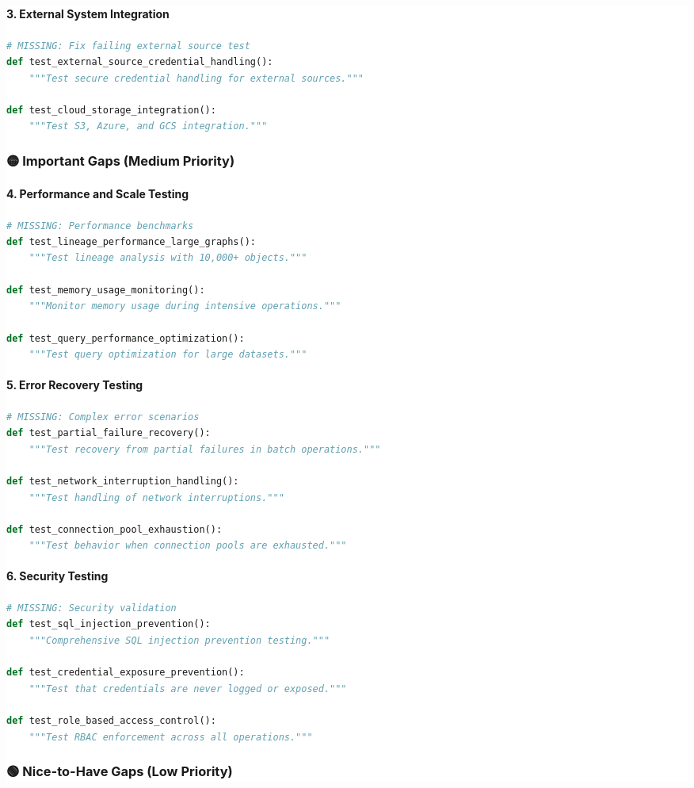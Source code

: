 #### 3. External System Integration
```python
# MISSING: Fix failing external source test
def test_external_source_credential_handling():
    """Test secure credential handling for external sources."""

def test_cloud_storage_integration():
    """Test S3, Azure, and GCS integration."""
```

### 🟡 **Important Gaps (Medium Priority)**

#### 4. Performance and Scale Testing
```python
# MISSING: Performance benchmarks
def test_lineage_performance_large_graphs():
    """Test lineage analysis with 10,000+ objects."""

def test_memory_usage_monitoring():
    """Monitor memory usage during intensive operations."""

def test_query_performance_optimization():
    """Test query optimization for large datasets."""
```

#### 5. Error Recovery Testing
```python
# MISSING: Complex error scenarios
def test_partial_failure_recovery():
    """Test recovery from partial failures in batch operations."""

def test_network_interruption_handling():
    """Test handling of network interruptions."""

def test_connection_pool_exhaustion():
    """Test behavior when connection pools are exhausted."""
```

#### 6. Security Testing
```python
# MISSING: Security validation
def test_sql_injection_prevention():
    """Comprehensive SQL injection prevention testing."""

def test_credential_exposure_prevention():
    """Test that credentials are never logged or exposed."""

def test_role_based_access_control():
    """Test RBAC enforcement across all operations."""
```

### 🟢 **Nice-to-Have Gaps (Low Priority)**
